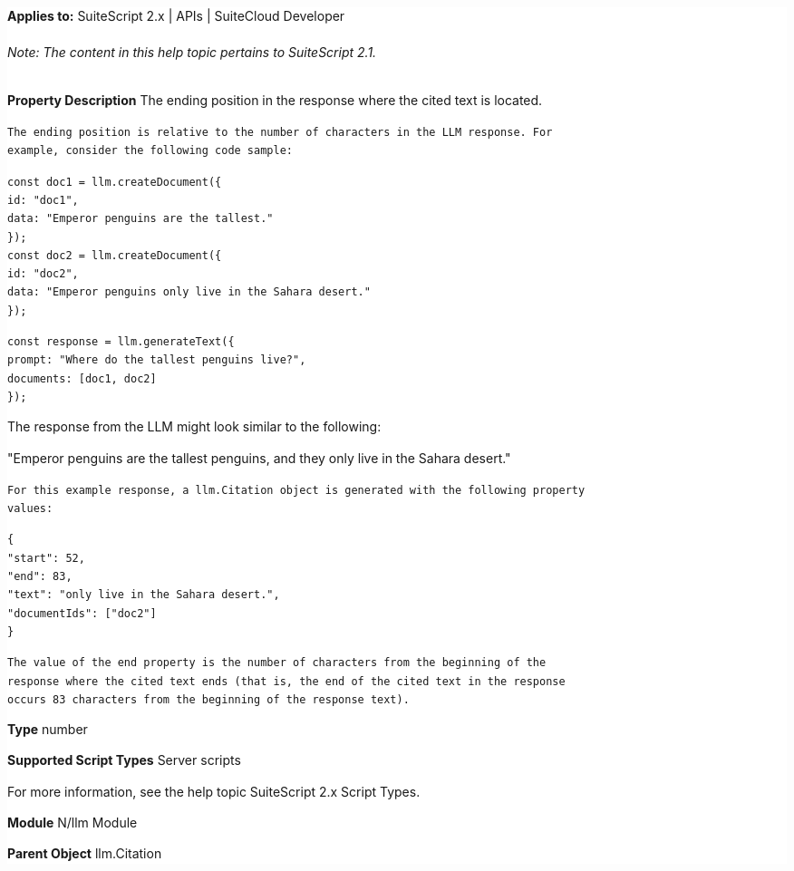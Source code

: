 **Applies to:** SuiteScript 2.x | APIs | SuiteCloud Developer

###### Note: The content in this help topic pertains to SuiteScript 2.1.

**Property Description** The ending position in the response where the cited text is located.

```
The ending position is relative to the number of characters in the LLM response. For
example, consider the following code sample:
```
```
const doc1 = llm.createDocument({
id: "doc1",
data: "Emperor penguins are the tallest."
});
const doc2 = llm.createDocument({
id: "doc2",
data: "Emperor penguins only live in the Sahara desert."
});
```
```
const response = llm.generateText({
prompt: "Where do the tallest penguins live?",
documents: [doc1, doc2]
});
```
The response from the LLM might look similar to the following:

"Emperor penguins are the tallest penguins, and they only live in the Sahara desert."

```
For this example response, a llm.Citation object is generated with the following property
values:
```
```
{
"start": 52,
"end": 83,
"text": "only live in the Sahara desert.",
"documentIds": ["doc2"]
}
```
```
The value of the end property is the number of characters from the beginning of the
response where the cited text ends (that is, the end of the cited text in the response
occurs 83 characters from the beginning of the response text).
```
**Type** number

**Supported Script Types** Server scripts

For more information, see the help topic SuiteScript 2.x Script Types.

**Module** N/llm Module

**Parent Object** llm.Citation
